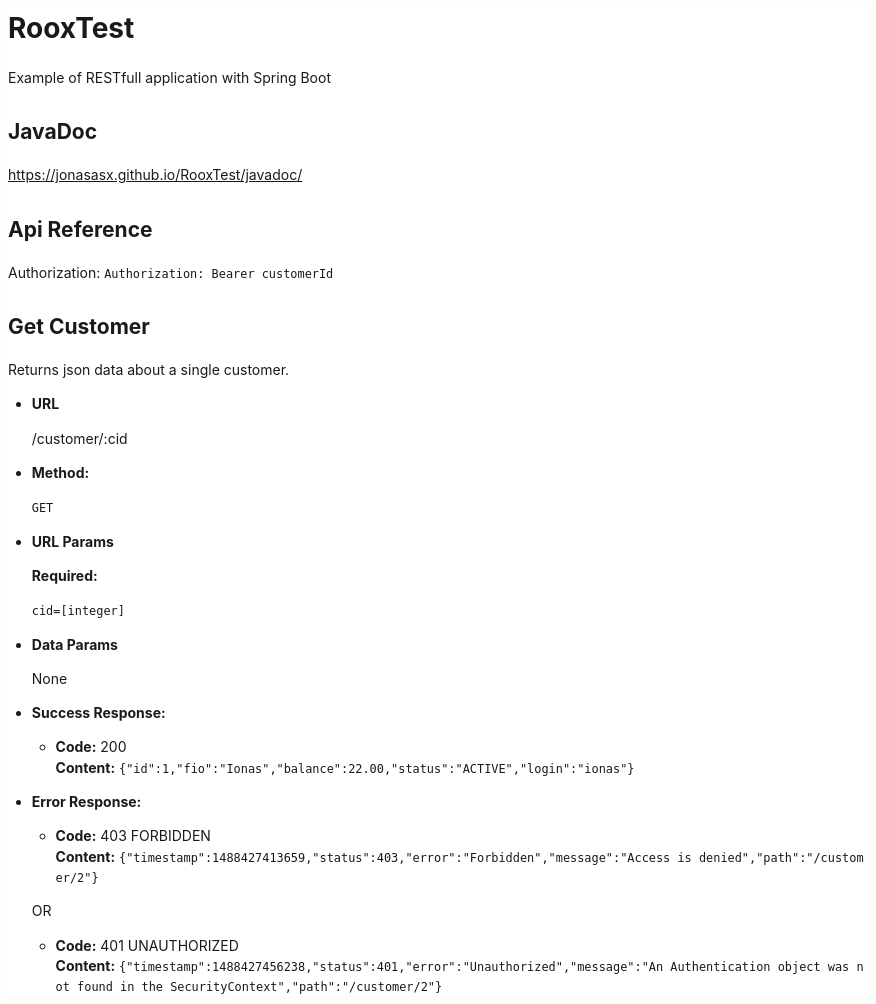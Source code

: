 # RooxTest
Example of RESTfull application with Spring Boot

## JavaDoc
https://jonasasx.github.io/RooxTest/javadoc/


## Api Reference

Authorization:
`Authorization: Bearer customerId`

**Get Customer**
----
  Returns json data about a single customer.

* **URL**

  /customer/:cid

* **Method:**

  `GET`
  
*  **URL Params**

   **Required:**
 
   `cid=[integer]`

* **Data Params**

  None

* **Success Response:**

  * **Code:** 200 <br />
    **Content:** `{"id":1,"fio":"Ionas","balance":22.00,"status":"ACTIVE","login":"ionas"}`
 
* **Error Response:**

  * **Code:** 403 FORBIDDEN <br />
    **Content:** `{"timestamp":1488427413659,"status":403,"error":"Forbidden","message":"Access is denied","path":"/customer/2"}`

  OR

  * **Code:** 401 UNAUTHORIZED <br />
    **Content:** `{"timestamp":1488427456238,"status":401,"error":"Unauthorized","message":"An Authentication object was not found in the SecurityContext","path":"/customer/2"}`










